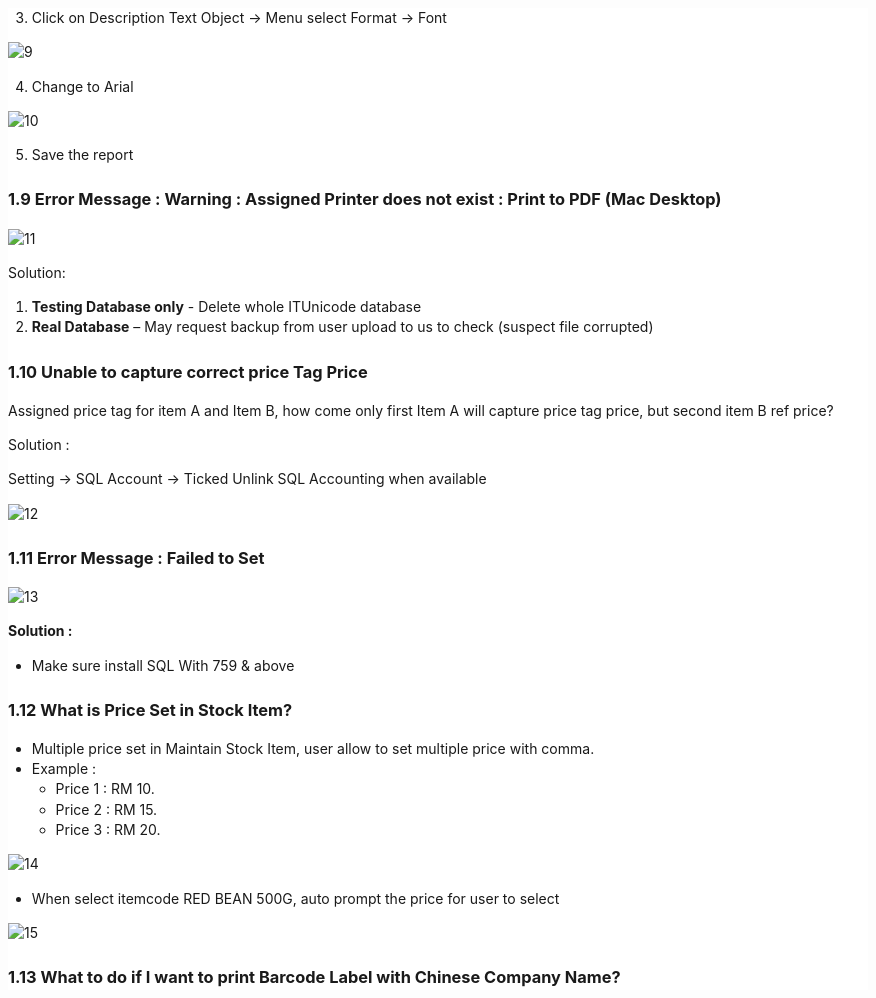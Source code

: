 3. Click on Description Text Object -> Menu select Format -> Font

![9](/img/pos/qna/9.png)

4. Change to Arial

![10](/img/pos/qna/10.png)

5. Save the report

### 1.9 Error Message : Warning : Assigned Printer does not exist : Print to PDF (Mac Desktop)

![11](/img/pos/qna/11.png)

Solution:

1. **Testing Database only** - Delete whole ITUnicode database
2. **Real Database** – May request backup from user upload to us to check (suspect file corrupted)


### 1.10 Unable to capture correct price Tag Price

Assigned price tag for item A and Item B, how come only first Item A will capture price tag
price, but second item B ref price?

Solution :

Setting -> SQL Account -> Ticked Unlink SQL Accounting when available

![12](/img/pos/qna/12.png)


### 1.11 Error Message : Failed to Set

![13](/img/pos/qna/13.png)

**Solution :**
- Make sure install SQL With 759 & above

### 1.12 What is Price Set in Stock Item?

- Multiple price set in Maintain Stock Item, user allow to set multiple price with comma.
- Example :
    - Price 1 : RM 10.
    - Price 2 : RM 15.
    - Price 3 : RM 20.

![14](/img/pos/qna/14.png)

- When select itemcode RED BEAN 500G, auto prompt the price for user to select

![15](/img/pos/qna/15.png)

### 1.13 What to do if I want to print Barcode Label with Chinese Company Name?
